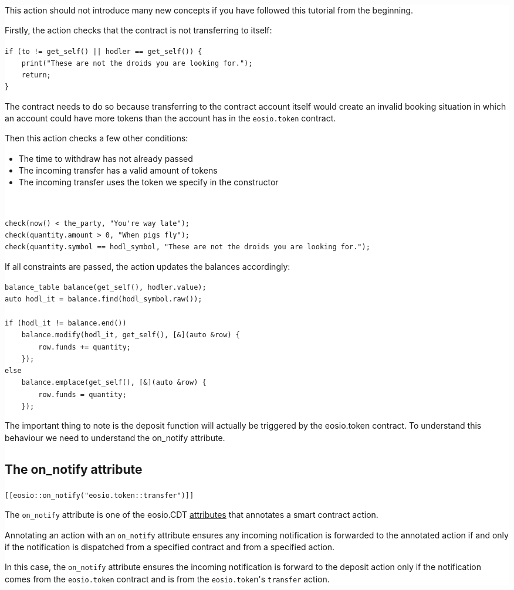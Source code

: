 This action should not introduce many new concepts if you have followed this tutorial from the beginning.

Firstly, the action checks that the contract is not transferring to itself:

    if (to != get_self() || hodler == get_self()) {
        print("These are not the droids you are looking for.");
        return;
    }

The contract needs to do so because transferring to the contract account itself would create an invalid booking situation in which an account could have more tokens than the account has in the `eosio.token` contract.

Then this action checks a few other conditions:

* The time to withdraw has not already passed
* The incoming transfer has a valid amount of tokens
* The incoming transfer uses the token we specify in the constructor

<br>

    check(now() < the_party, "You're way late");
    check(quantity.amount > 0, "When pigs fly");
    check(quantity.symbol == hodl_symbol, "These are not the droids you are looking for.");

If all constraints are passed, the action updates the balances accordingly:

    balance_table balance(get_self(), hodler.value);
    auto hodl_it = balance.find(hodl_symbol.raw());

    if (hodl_it != balance.end())
        balance.modify(hodl_it, get_self(), [&](auto &row) {
            row.funds += quantity;
        });
    else
        balance.emplace(get_self(), [&](auto &row) {
            row.funds = quantity;
        });

The important thing to note is the deposit function will actually be triggered by the eosio.token contract. To understand this behaviour we need to understand the on_notify attribute.

## The on_notify attribute

    [[eosio::on_notify("eosio.token::transfer")]]

The `on_notify` attribute is one of the eosio.CDT [attributes]() that annotates a smart contract action.

Annotating an action with an `on_notify` attribute ensures any incoming notification is forwarded to the annotated action if and only if the notification is dispatched from a specified contract and from a specified action.

In this case, the `on_notify` attribute ensures the incoming notification is forward to the deposit action only if the notification comes from the `eosio.token` contract and is from the `eosio.toke`n's `transfer` action.
